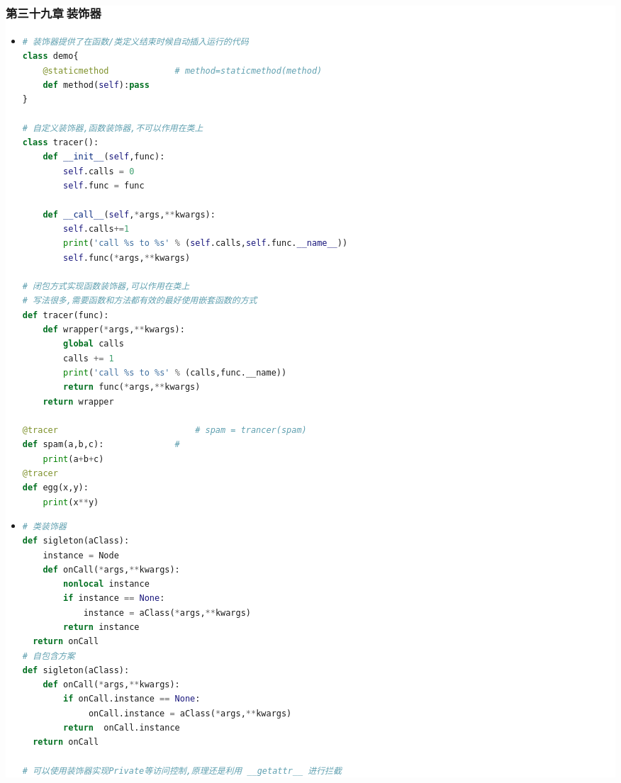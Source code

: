 
  

### 第三十九章 装饰器

- ```python
  # 装饰器提供了在函数/类定义结束时候自动插入运行的代码
  class demo{
      @staticmethod				# method=staticmethod(method)
      def method(self):pass
  }
  
  # 自定义装饰器,函数装饰器,不可以作用在类上
  class tracer():
      def __init__(self,func):
          self.calls = 0
          self.func = func
          
      def __call__(self,*args,**kwargs):
          self.calls+=1
          print('call %s to %s' % (self.calls,self.func.__name__))
          self.func(*args,**kwargs)
          
  # 闭包方式实现函数装饰器,可以作用在类上
  # 写法很多,需要函数和方法都有效的最好使用嵌套函数的方式
  def tracer(func):
      def wrapper(*args,**kwargs):
          global calls
          calls += 1
          print('call %s to %s' % (calls,func.__name))
          return func(*args,**kwargs)
      return wrapper
          
  @tracer							# spam = trancer(spam)
  def spam(a,b,c):				# 
      print(a+b+c)
  @tracer  
  def egg(x,y):
      print(x**y)
  ```

- ```python
  # 类装饰器
  def sigleton(aClass):
      instance = Node
      def onCall(*args,**kwargs):
          nonlocal instance
          if instance == None:
              instance = aClass(*args,**kwargs)
          return instance       
  	return onCall
  # 自包含方案
  def sigleton(aClass):
      def onCall(*args,**kwargs):
          if onCall.instance == None:
               onCall.instance = aClass(*args,**kwargs)
          return  onCall.instance       
  	return onCall
  
  # 可以使用装饰器实现Private等访问控制,原理还是利用 __getattr__ 进行拦截
  ```